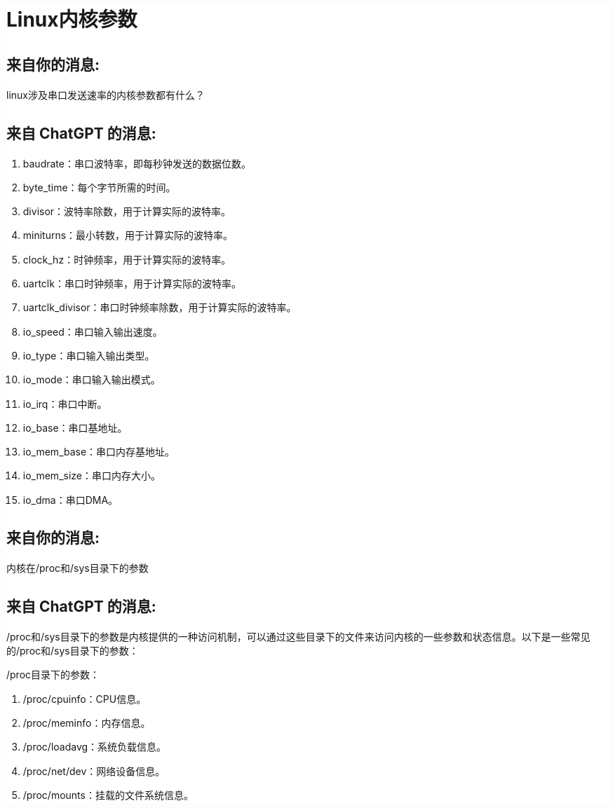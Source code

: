 # Linux内核参数

## 来自你的消息:

linux涉及串口发送速率的内核参数都有什么？

## 来自 ChatGPT 的消息:

1. baudrate：串口波特率，即每秒钟发送的数据位数。

2. byte_time：每个字节所需的时间。

3. divisor：波特率除数，用于计算实际的波特率。

4. miniturns：最小转数，用于计算实际的波特率。

5. clock_hz：时钟频率，用于计算实际的波特率。

6. uartclk：串口时钟频率，用于计算实际的波特率。

7. uartclk_divisor：串口时钟频率除数，用于计算实际的波特率。

8. io_speed：串口输入输出速度。

9. io_type：串口输入输出类型。

10. io_mode：串口输入输出模式。

11. io_irq：串口中断。

12. io_base：串口基地址。

13. io_mem_base：串口内存基地址。

14. io_mem_size：串口内存大小。

15. io_dma：串口DMA。

## 来自你的消息:

内核在/proc和/sys目录下的参数

## 来自 ChatGPT 的消息:

/proc和/sys目录下的参数是内核提供的一种访问机制，可以通过这些目录下的文件来访问内核的一些参数和状态信息。以下是一些常见的/proc和/sys目录下的参数：

/proc目录下的参数：

1. /proc/cpuinfo：CPU信息。

2. /proc/meminfo：内存信息。

3. /proc/loadavg：系统负载信息。

4. /proc/net/dev：网络设备信息。

5. /proc/mounts：挂载的文件系统信息。
